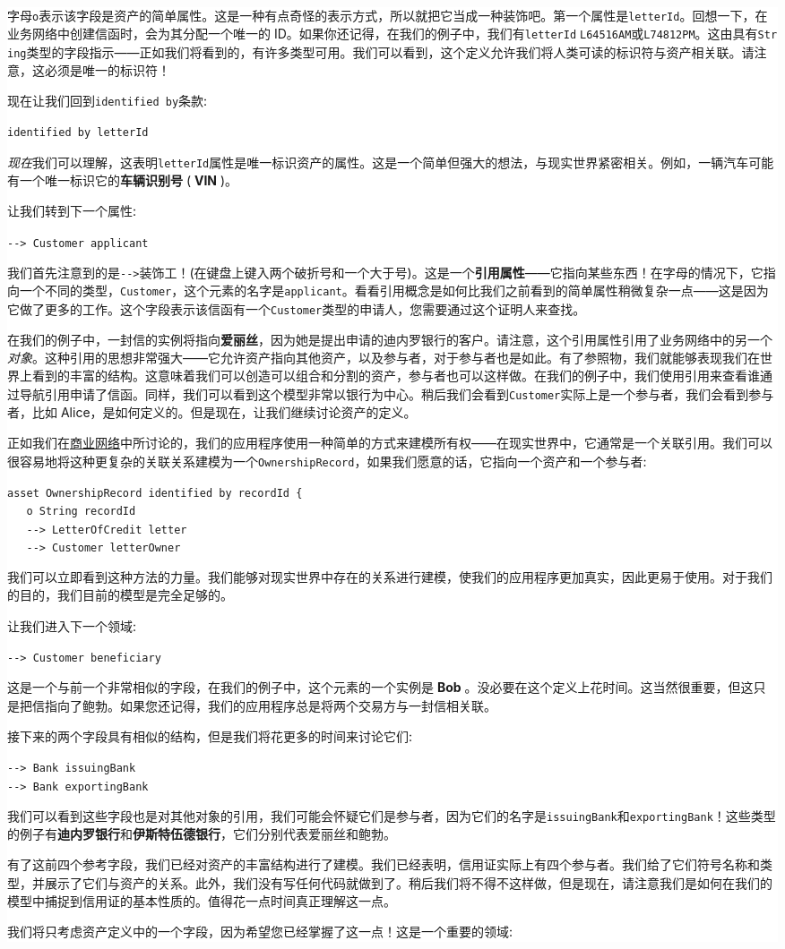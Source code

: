 字母`o`表示该字段是资产的简单属性。这是一种有点奇怪的表示方式，所以就把它当成一种装饰吧。第一个属性是`letterId`。回想一下，在业务网络中创建信函时，会为其分配一个唯一的 ID。如果你还记得，在我们的例子中，我们有`letterId` `L64516AM`或`L74812PM`。这由具有`String`类型的字段指示——正如我们将看到的，有许多类型可用。我们可以看到，这个定义允许我们将人类可读的标识符与资产相关联。请注意，这必须是唯一的标识符！

现在让我们回到`identified by`条款:

```
identified by letterId
```

*现在*我们可以理解，这表明`letterId`属性是唯一标识资产的属性。这是一个简单但强大的想法，与现实世界紧密相关。例如，一辆汽车可能有一个唯一标识它的**车辆识别号** ( **VIN** )。

让我们转到下一个属性:

```
--> Customer applicant
```

我们首先注意到的是`-->`装饰工！(在键盘上键入两个破折号和一个大于号)。这是一个**引用属性**——它指向某些东西！在字母的情况下，它指向一个不同的类型，`Customer`，这个元素的名字是`applicant`。看看引用概念是如何比我们之前看到的简单属性稍微复杂一点——这是因为它做了更多的工作。这个字段表示该信函有一个`Customer`类型的申请人，您需要通过这个证明人来查找。

在我们的例子中，一封信的实例将指向**爱丽丝**，因为她是提出申请的迪内罗银行的客户。请注意，这个引用属性引用了业务网络中的另一个*对象*。这种引用的思想非常强大——它允许资产指向其他资产，以及参与者，对于参与者也是如此。有了参照物，我们就能够表现我们在世界上看到的丰富的结构。这意味着我们可以创造可以组合和分割的资产，参与者也可以这样做。在我们的例子中，我们使用引用来查看谁通过导航引用申请了信函。同样，我们可以看到这个模型非常以银行为中心。稍后我们会看到`Customer`实际上是一个参与者，我们会看到参与者，比如 Alice，是如何定义的。但是现在，让我们继续讨论资产的定义。

正如我们在[商业网络](#)中所讨论的，我们的应用程序使用一种简单的方式来建模所有权——在现实世界中，它通常是一个关联引用。我们可以很容易地将这种更复杂的关联关系建模为一个`OwnershipRecord`，如果我们愿意的话，它指向一个资产和一个参与者:

```
asset OwnershipRecord identified by recordId {
   o String recordId
   --> LetterOfCredit letter
   --> Customer letterOwner
```

我们可以立即看到这种方法的力量。我们能够对现实世界中存在的关系进行建模，使我们的应用程序更加真实，因此更易于使用。对于我们的目的，我们目前的模型是完全足够的。

让我们进入下一个领域:

```
--> Customer beneficiary
```

这是一个与前一个非常相似的字段，在我们的例子中，这个元素的一个实例是 **Bob** 。没必要在这个定义上花时间。这当然很重要，但这只是把信指向了鲍勃。如果您还记得，我们的应用程序总是将两个交易方与一封信相关联。

接下来的两个字段具有相似的结构，但是我们将花更多的时间来讨论它们:

```
--> Bank issuingBank
--> Bank exportingBank
```

我们可以看到这些字段也是对其他对象的引用，我们可能会怀疑它们是参与者，因为它们的名字是`issuingBank`和`exportingBank`！这些类型的例子有**迪内罗银行**和**伊斯特伍德银行**，它们分别代表爱丽丝和鲍勃。

有了这前四个参考字段，我们已经对资产的丰富结构进行了建模。我们已经表明，信用证实际上有四个参与者。我们给了它们符号名称和类型，并展示了它们与资产的关系。此外，我们没有写任何代码就做到了。稍后我们将不得不这样做，但是现在，请注意我们是如何在我们的模型中捕捉到信用证的基本性质的。值得花一点时间真正理解这一点。

我们将只考虑资产定义中的一个字段，因为希望您已经掌握了这一点！这是一个重要的领域:
